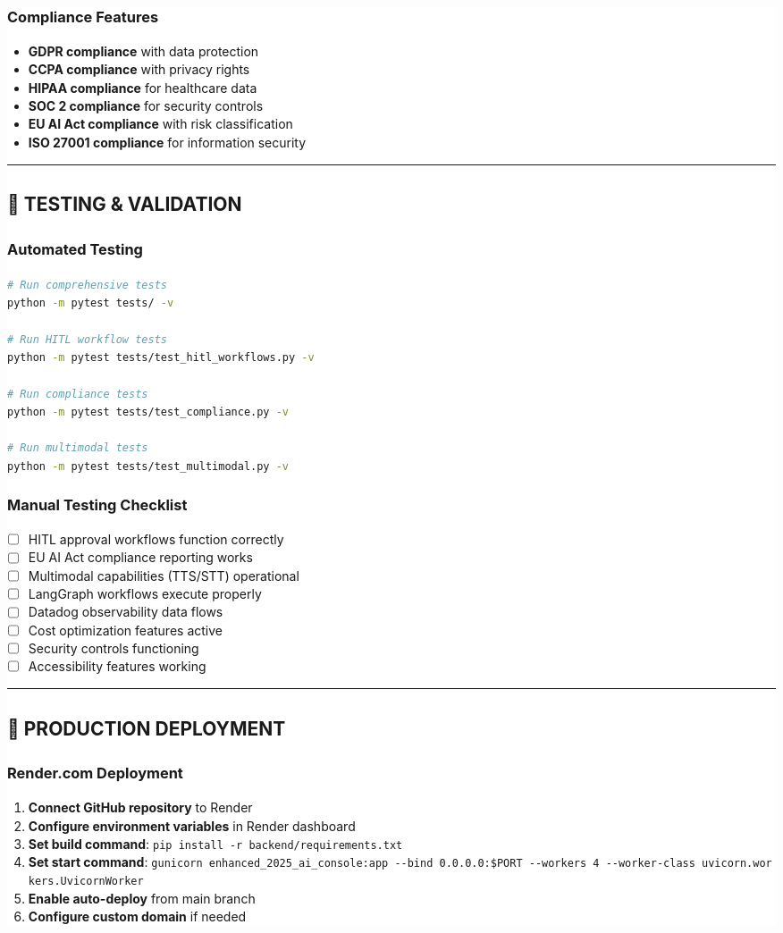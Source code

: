 ### **Compliance Features**
- **GDPR compliance** with data protection
- **CCPA compliance** with privacy rights
- **HIPAA compliance** for healthcare data
- **SOC 2 compliance** for security controls
- **EU AI Act compliance** with risk classification
- **ISO 27001 compliance** for information security

---

## 🎯 **TESTING & VALIDATION**

### **Automated Testing**
```bash
# Run comprehensive tests
python -m pytest tests/ -v

# Run HITL workflow tests
python -m pytest tests/test_hitl_workflows.py -v

# Run compliance tests
python -m pytest tests/test_compliance.py -v

# Run multimodal tests
python -m pytest tests/test_multimodal.py -v
```

### **Manual Testing Checklist**
- [ ] HITL approval workflows function correctly
- [ ] EU AI Act compliance reporting works
- [ ] Multimodal capabilities (TTS/STT) operational
- [ ] LangGraph workflows execute properly
- [ ] Datadog observability data flows
- [ ] Cost optimization features active
- [ ] Security controls functioning
- [ ] Accessibility features working

---

## 🚀 **PRODUCTION DEPLOYMENT**

### **Render.com Deployment**
1. **Connect GitHub repository** to Render
2. **Configure environment variables** in Render dashboard
3. **Set build command**: `pip install -r backend/requirements.txt`
4. **Set start command**: `gunicorn enhanced_2025_ai_console:app --bind 0.0.0.0:$PORT --workers 4 --worker-class uvicorn.workers.UvicornWorker`
5. **Enable auto-deploy** from main branch
6. **Configure custom domain** if needed
